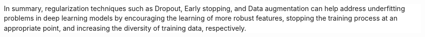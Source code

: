 In summary, regularization techniques such as Dropout, Early stopping, and Data augmentation can help address underfitting problems in deep learning models by encouraging the learning of more robust features, stopping the training process at an appropriate point, and increasing the diversity of training data, respectively.
